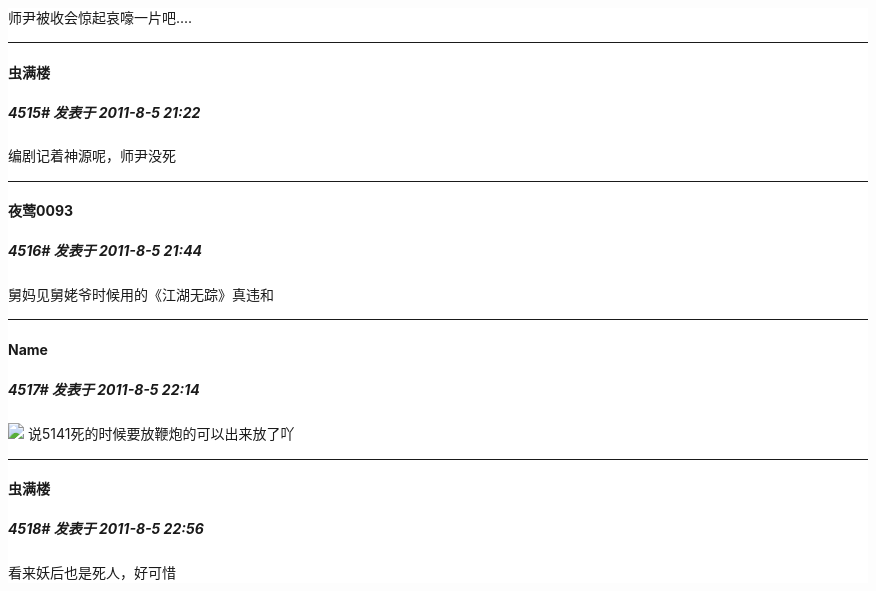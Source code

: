 


师尹被收会惊起哀嚎一片吧....







*****

####  虫满楼  
##### 4515#       发表于 2011-8-5 21:22




编剧记着神源呢，师尹没死







*****

####  夜莺0093  
##### 4516#       发表于 2011-8-5 21:44




舅妈见舅姥爷时候用的《江湖无踪》真违和







*****

####  Name  
##### 4517#       发表于 2011-8-5 22:14



<img src="https://static.saraba1st.com/image/smiley/face/119.gif" referrerpolicy="no-referrer"> 说5141死的时候要放鞭炮的可以出来放了吖







*****

####  虫满楼  
##### 4518#       发表于 2011-8-5 22:56




看来妖后也是死人，好可惜



